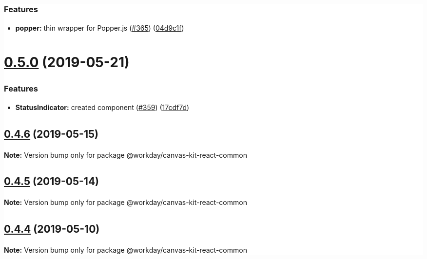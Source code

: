 
### Features

* **popper:** thin wrapper for Popper.js ([#365](https://ghe.megaleo.com/design/canvas-kit-react/tree/master/modules/canvas-kit-react-common/issues/365)) ([04d9c1f](https://ghe.megaleo.com/design/canvas-kit-react/tree/master/modules/canvas-kit-react-common/commits/04d9c1f))





# [0.5.0](https://ghe.megaleo.com/design/canvas-kit-react/tree/master/modules/canvas-kit-react-common/compare/@workday/canvas-kit-react-common@0.4.6...@workday/canvas-kit-react-common@0.5.0) (2019-05-21)


### Features

* **StatusIndicator:** created component ([#359](https://ghe.megaleo.com/design/canvas-kit-react/tree/master/modules/canvas-kit-react-common/issues/359)) ([17cdf7d](https://ghe.megaleo.com/design/canvas-kit-react/tree/master/modules/canvas-kit-react-common/commits/17cdf7d))





## [0.4.6](https://ghe.megaleo.com/design/canvas-kit-react/tree/master/modules/canvas-kit-react-common/compare/@workday/canvas-kit-react-common@0.4.5...@workday/canvas-kit-react-common@0.4.6) (2019-05-15)

**Note:** Version bump only for package @workday/canvas-kit-react-common





## [0.4.5](https://ghe.megaleo.com/design/canvas-kit-react/tree/master/modules/canvas-kit-react-common/compare/@workday/canvas-kit-react-common@0.4.4...@workday/canvas-kit-react-common@0.4.5) (2019-05-14)

**Note:** Version bump only for package @workday/canvas-kit-react-common





## [0.4.4](https://ghe.megaleo.com/design/canvas-kit-react/tree/master/modules/canvas-kit-react-common/compare/@workday/canvas-kit-react-common@0.4.3...@workday/canvas-kit-react-common@0.4.4) (2019-05-10)

**Note:** Version bump only for package @workday/canvas-kit-react-common



